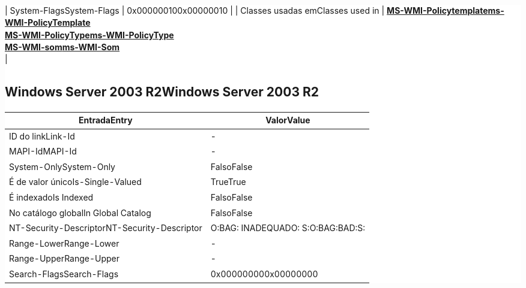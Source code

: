 | <span data-ttu-id="8ab69-149">System-Flags</span><span class="sxs-lookup"><span data-stu-id="8ab69-149">System-Flags</span></span>           | <span data-ttu-id="8ab69-150">0x00000010</span><span class="sxs-lookup"><span data-stu-id="8ab69-150">0x00000010</span></span>                                                                                                                                                                 |
| <span data-ttu-id="8ab69-151">Classes usadas em</span><span class="sxs-lookup"><span data-stu-id="8ab69-151">Classes used in</span></span>        | [<span data-ttu-id="8ab69-152">**MS-WMI-Policytemplate**</span><span class="sxs-lookup"><span data-stu-id="8ab69-152">**ms-WMI-PolicyTemplate**</span></span>](c-mswmi-policytemplate.md)<br/> [<span data-ttu-id="8ab69-153">**MS-WMI-PolicyType**</span><span class="sxs-lookup"><span data-stu-id="8ab69-153">**ms-WMI-PolicyType**</span></span>](c-mswmi-policytype.md)<br/> [<span data-ttu-id="8ab69-154">**MS-WMI-som**</span><span class="sxs-lookup"><span data-stu-id="8ab69-154">**ms-WMI-Som**</span></span>](c-mswmi-som.md)<br/> |



## <a name="windows-server-2003-r2"></a><span data-ttu-id="8ab69-155">Windows Server 2003 R2</span><span class="sxs-lookup"><span data-stu-id="8ab69-155">Windows Server 2003 R2</span></span>



| <span data-ttu-id="8ab69-156">Entrada</span><span class="sxs-lookup"><span data-stu-id="8ab69-156">Entry</span></span> | <span data-ttu-id="8ab69-157">Valor</span><span class="sxs-lookup"><span data-stu-id="8ab69-157">Value</span></span> |
|------------------------|----------------------------------------------------------------------------------------------------------------------------------------------------------------------------|
| <span data-ttu-id="8ab69-158">ID do link</span><span class="sxs-lookup"><span data-stu-id="8ab69-158">Link-Id</span></span>                | \-                                                                                                                                                                         |
| <span data-ttu-id="8ab69-159">MAPI-Id</span><span class="sxs-lookup"><span data-stu-id="8ab69-159">MAPI-Id</span></span>                | \-                                                                                                                                                                         |
| <span data-ttu-id="8ab69-160">System-Only</span><span class="sxs-lookup"><span data-stu-id="8ab69-160">System-Only</span></span>            | <span data-ttu-id="8ab69-161">Falso</span><span class="sxs-lookup"><span data-stu-id="8ab69-161">False</span></span>                                                                                                                                                                      |
| <span data-ttu-id="8ab69-162">É de valor único</span><span class="sxs-lookup"><span data-stu-id="8ab69-162">Is-Single-Valued</span></span>       | <span data-ttu-id="8ab69-163">True</span><span class="sxs-lookup"><span data-stu-id="8ab69-163">True</span></span>                                                                                                                                                                       |
| <span data-ttu-id="8ab69-164">É indexado</span><span class="sxs-lookup"><span data-stu-id="8ab69-164">Is Indexed</span></span>             | <span data-ttu-id="8ab69-165">Falso</span><span class="sxs-lookup"><span data-stu-id="8ab69-165">False</span></span>                                                                                                                                                                      |
| <span data-ttu-id="8ab69-166">No catálogo global</span><span class="sxs-lookup"><span data-stu-id="8ab69-166">In Global Catalog</span></span>      | <span data-ttu-id="8ab69-167">Falso</span><span class="sxs-lookup"><span data-stu-id="8ab69-167">False</span></span>                                                                                                                                                                      |
| <span data-ttu-id="8ab69-168">NT-Security-Descriptor</span><span class="sxs-lookup"><span data-stu-id="8ab69-168">NT-Security-Descriptor</span></span> | <span data-ttu-id="8ab69-169">O:BAG: INADEQUADO: S:</span><span class="sxs-lookup"><span data-stu-id="8ab69-169">O:BAG:BAD:S:</span></span>                                                                                                                                                               |
| <span data-ttu-id="8ab69-170">Range-Lower</span><span class="sxs-lookup"><span data-stu-id="8ab69-170">Range-Lower</span></span>            | \-                                                                                                                                                                         |
| <span data-ttu-id="8ab69-171">Range-Upper</span><span class="sxs-lookup"><span data-stu-id="8ab69-171">Range-Upper</span></span>            | \-                                                                                                                                                                         |
| <span data-ttu-id="8ab69-172">Search-Flags</span><span class="sxs-lookup"><span data-stu-id="8ab69-172">Search-Flags</span></span>           | <span data-ttu-id="8ab69-173">0x00000000</span><span class="sxs-lookup"><span data-stu-id="8ab69-173">0x00000000</span></span>                                                                                                                                                                 |